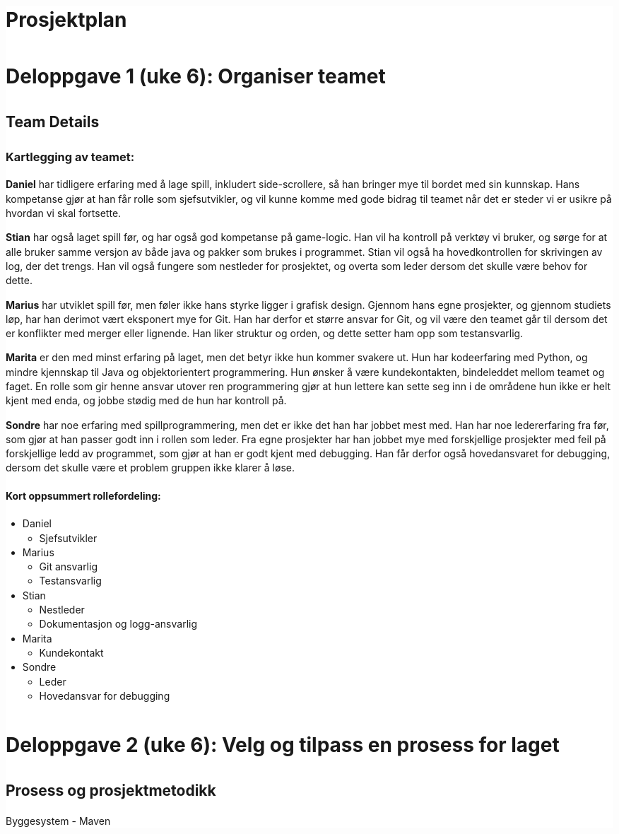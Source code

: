 # Prosjektplan
# Deloppgave 1 (uke 6): Organiser teamet
## Team Details 
### Kartlegging av teamet:
**Daniel** har tidligere erfaring med å lage spill, inkludert side-scrollere, så han bringer mye til bordet med sin kunnskap. Hans kompetanse gjør at han får rolle som sjefsutvikler, og vil kunne komme med gode bidrag til teamet når det er steder vi er usikre på hvordan vi skal fortsette. 

**Stian** har også laget spill før, og har også god kompetanse på game-logic. Han vil ha kontroll på verktøy vi bruker, og sørge for at alle bruker samme versjon av både java og pakker som brukes i programmet. Stian vil også ha hovedkontrollen for skrivingen av log, der det trengs. Han vil også fungere som nestleder for prosjektet, og overta som leder dersom det skulle være behov for dette.

**Marius** har utviklet spill før, men føler ikke hans styrke ligger i grafisk design. Gjennom hans egne prosjekter, og gjennom studiets løp, har han derimot vært eksponert mye for Git. Han har derfor et større ansvar for Git, og vil være den teamet går til dersom det er konflikter med merger eller lignende. Han liker struktur og orden, og dette setter ham opp som testansvarlig. 

**Marita** er den med minst erfaring på laget, men det betyr ikke hun kommer svakere ut. Hun har kodeerfaring med Python, og mindre kjennskap til Java og objektorientert programmering. Hun ønsker å være kundekontakten, bindeleddet mellom teamet og faget. En rolle som gir henne ansvar utover ren programmering gjør at hun lettere kan sette seg inn i de områdene hun ikke er helt kjent med enda, og jobbe stødig med de hun har kontroll på. 

**Sondre** har noe erfaring med spillprogrammering, men det er ikke det han har jobbet mest med. Han har noe ledererfaring fra før, som gjør at han passer godt inn i rollen som leder. Fra egne prosjekter har han jobbet mye med forskjellige prosjekter med feil på forskjellige ledd av programmet, som gjør at han er godt kjent med debugging. Han får derfor også hovedansvaret for debugging, dersom det skulle være et problem gruppen ikke klarer å løse. 

#### Kort oppsummert rollefordeling:
- Daniel
	- Sjefsutvikler
- Marius
	- Git ansvarlig
	- Testansvarlig
- Stian
	- Nestleder
	- Dokumentasjon og logg-ansvarlig
- Marita
	- Kundekontakt
- Sondre
	- Leder
	- Hovedansvar for debugging

# Deloppgave 2 (uke 6): Velg og tilpass en prosess for laget
## Prosess og prosjektmetodikk
Byggesystem - Maven
